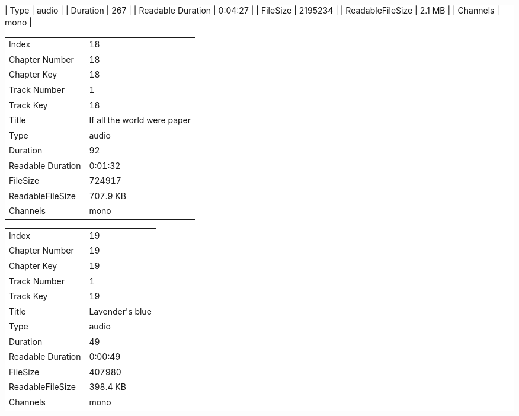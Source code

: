 | Type | audio |
| Duration | 267 |
| Readable Duration | 0:04:27 |
| FileSize | 2195234 |
| ReadableFileSize | 2.1 MB |
| Channels | mono |

|  |  |
| - | - |
| Index | 18 |
| Chapter Number | 18 |
| Chapter Key | 18 |
| Track Number | 1 |
| Track Key | 18 |
| Title | If all the world were paper |
| Type | audio |
| Duration | 92 |
| Readable Duration | 0:01:32 |
| FileSize | 724917 |
| ReadableFileSize | 707.9 KB |
| Channels | mono |

|  |  |
| - | - |
| Index | 19 |
| Chapter Number | 19 |
| Chapter Key | 19 |
| Track Number | 1 |
| Track Key | 19 |
| Title | Lavender's blue |
| Type | audio |
| Duration | 49 |
| Readable Duration | 0:00:49 |
| FileSize | 407980 |
| ReadableFileSize | 398.4 KB |
| Channels | mono |
